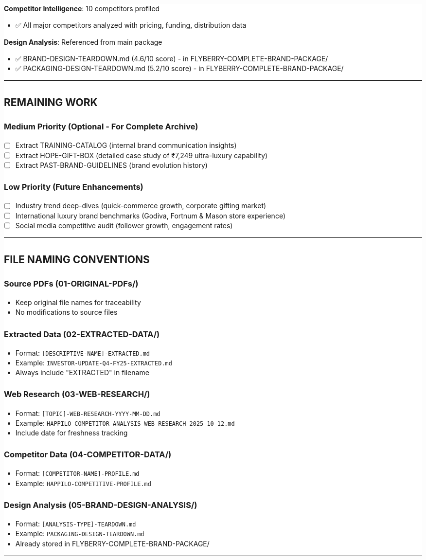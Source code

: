 **Competitor Intelligence**: 10 competitors profiled
- ✅ All major competitors analyzed with pricing, funding, distribution data

**Design Analysis**: Referenced from main package
- ✅ BRAND-DESIGN-TEARDOWN.md (4.6/10 score) - in FLYBERRY-COMPLETE-BRAND-PACKAGE/
- ✅ PACKAGING-DESIGN-TEARDOWN.md (5.2/10 score) - in FLYBERRY-COMPLETE-BRAND-PACKAGE/

---

## REMAINING WORK

### **Medium Priority** (Optional - For Complete Archive)
- [ ] Extract TRAINING-CATALOG (internal brand communication insights)
- [ ] Extract HOPE-GIFT-BOX (detailed case study of ₹7,249 ultra-luxury capability)
- [ ] Extract PAST-BRAND-GUIDELINES (brand evolution history)

### **Low Priority** (Future Enhancements)
- [ ] Industry trend deep-dives (quick-commerce growth, corporate gifting market)
- [ ] International luxury brand benchmarks (Godiva, Fortnum & Mason store experience)
- [ ] Social media competitive audit (follower growth, engagement rates)

---

## FILE NAMING CONVENTIONS

### **Source PDFs** (01-ORIGINAL-PDFs/)
- Keep original file names for traceability
- No modifications to source files

### **Extracted Data** (02-EXTRACTED-DATA/)
- Format: `[DESCRIPTIVE-NAME]-EXTRACTED.md`
- Example: `INVESTOR-UPDATE-Q4-FY25-EXTRACTED.md`
- Always include "EXTRACTED" in filename

### **Web Research** (03-WEB-RESEARCH/)
- Format: `[TOPIC]-WEB-RESEARCH-YYYY-MM-DD.md`
- Example: `HAPPILO-COMPETITOR-ANALYSIS-WEB-RESEARCH-2025-10-12.md`
- Include date for freshness tracking

### **Competitor Data** (04-COMPETITOR-DATA/)
- Format: `[COMPETITOR-NAME]-PROFILE.md`
- Example: `HAPPILO-COMPETITIVE-PROFILE.md`

### **Design Analysis** (05-BRAND-DESIGN-ANALYSIS/)
- Format: `[ANALYSIS-TYPE]-TEARDOWN.md`
- Example: `PACKAGING-DESIGN-TEARDOWN.md`
- Already stored in FLYBERRY-COMPLETE-BRAND-PACKAGE/

---
